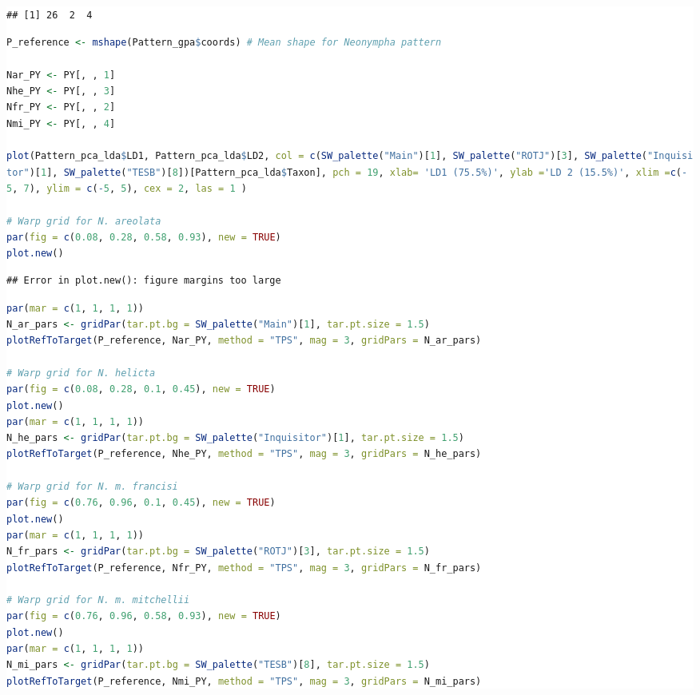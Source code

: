 ```
## [1] 26  2  4
```

```r
P_reference <- mshape(Pattern_gpa$coords) # Mean shape for Neonympha pattern

Nar_PY <- PY[, , 1]
Nhe_PY <- PY[, , 3]
Nfr_PY <- PY[, , 2]
Nmi_PY <- PY[, , 4]

plot(Pattern_pca_lda$LD1, Pattern_pca_lda$LD2, col = c(SW_palette("Main")[1], SW_palette("ROTJ")[3], SW_palette("Inquisitor")[1], SW_palette("TESB")[8])[Pattern_pca_lda$Taxon], pch = 19, xlab= 'LD1 (75.5%)', ylab ='LD 2 (15.5%)', xlim =c(-5, 7), ylim = c(-5, 5), cex = 2, las = 1 )

# Warp grid for N. areolata
par(fig = c(0.08, 0.28, 0.58, 0.93), new = TRUE)
plot.new()
```

```
## Error in plot.new(): figure margins too large
```

```r
par(mar = c(1, 1, 1, 1))
N_ar_pars <- gridPar(tar.pt.bg = SW_palette("Main")[1], tar.pt.size = 1.5)
plotRefToTarget(P_reference, Nar_PY, method = "TPS", mag = 3, gridPars = N_ar_pars)

# Warp grid for N. helicta
par(fig = c(0.08, 0.28, 0.1, 0.45), new = TRUE)
plot.new()
par(mar = c(1, 1, 1, 1))
N_he_pars <- gridPar(tar.pt.bg = SW_palette("Inquisitor")[1], tar.pt.size = 1.5)
plotRefToTarget(P_reference, Nhe_PY, method = "TPS", mag = 3, gridPars = N_he_pars)

# Warp grid for N. m. francisi
par(fig = c(0.76, 0.96, 0.1, 0.45), new = TRUE)
plot.new()
par(mar = c(1, 1, 1, 1))
N_fr_pars <- gridPar(tar.pt.bg = SW_palette("ROTJ")[3], tar.pt.size = 1.5)
plotRefToTarget(P_reference, Nfr_PY, method = "TPS", mag = 3, gridPars = N_fr_pars)

# Warp grid for N. m. mitchellii
par(fig = c(0.76, 0.96, 0.58, 0.93), new = TRUE)
plot.new()
par(mar = c(1, 1, 1, 1))
N_mi_pars <- gridPar(tar.pt.bg = SW_palette("TESB")[8], tar.pt.size = 1.5)
plotRefToTarget(P_reference, Nmi_PY, method = "TPS", mag = 3, gridPars = N_mi_pars)
```
